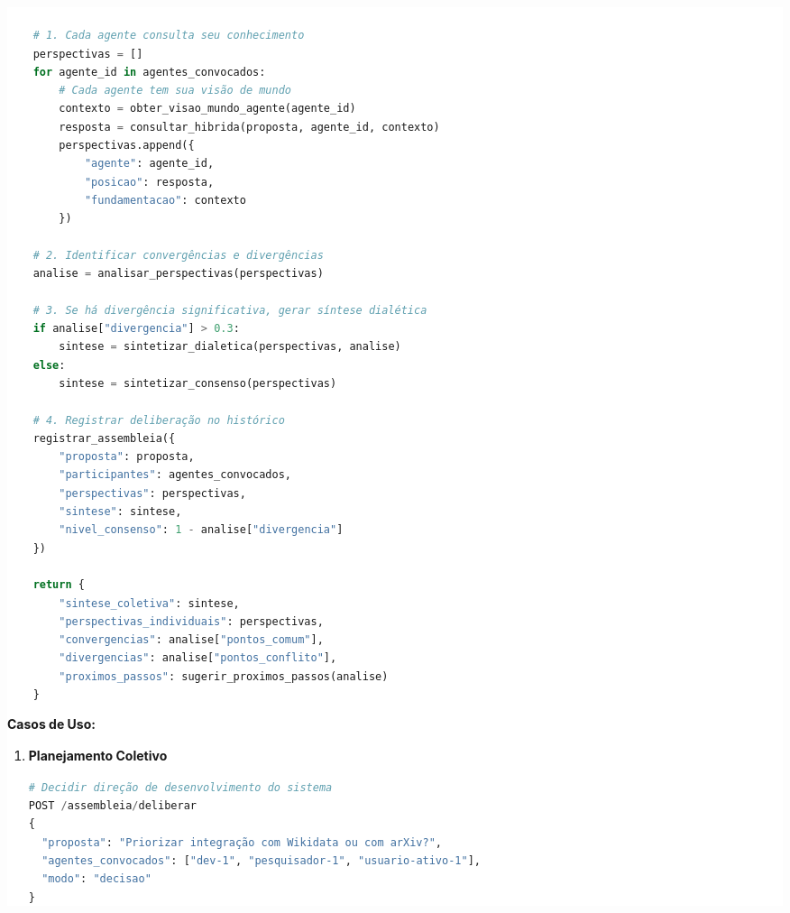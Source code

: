 ```python
    
    # 1. Cada agente consulta seu conhecimento
    perspectivas = []
    for agente_id in agentes_convocados:
        # Cada agente tem sua visão de mundo
        contexto = obter_visao_mundo_agente(agente_id)
        resposta = consultar_hibrida(proposta, agente_id, contexto)
        perspectivas.append({
            "agente": agente_id,
            "posicao": resposta,
            "fundamentacao": contexto
        })
    
    # 2. Identificar convergências e divergências
    analise = analisar_perspectivas(perspectivas)
    
    # 3. Se há divergência significativa, gerar síntese dialética
    if analise["divergencia"] > 0.3:
        sintese = sintetizar_dialetica(perspectivas, analise)
    else:
        sintese = sintetizar_consenso(perspectivas)
    
    # 4. Registrar deliberação no histórico
    registrar_assembleia({
        "proposta": proposta,
        "participantes": agentes_convocados,
        "perspectivas": perspectivas,
        "sintese": sintese,
        "nivel_consenso": 1 - analise["divergencia"]
    })
    
    return {
        "sintese_coletiva": sintese,
        "perspectivas_individuais": perspectivas,
        "convergencias": analise["pontos_comum"],
        "divergencias": analise["pontos_conflito"],
        "proximos_passos": sugerir_proximos_passos(analise)
    }
```

**Casos de Uso:**

1. **Planejamento Coletivo**
   ```python
   # Decidir direção de desenvolvimento do sistema
   POST /assembleia/deliberar
   {
     "proposta": "Priorizar integração com Wikidata ou com arXiv?",
     "agentes_convocados": ["dev-1", "pesquisador-1", "usuario-ativo-1"],
     "modo": "decisao"
   }
   ```
